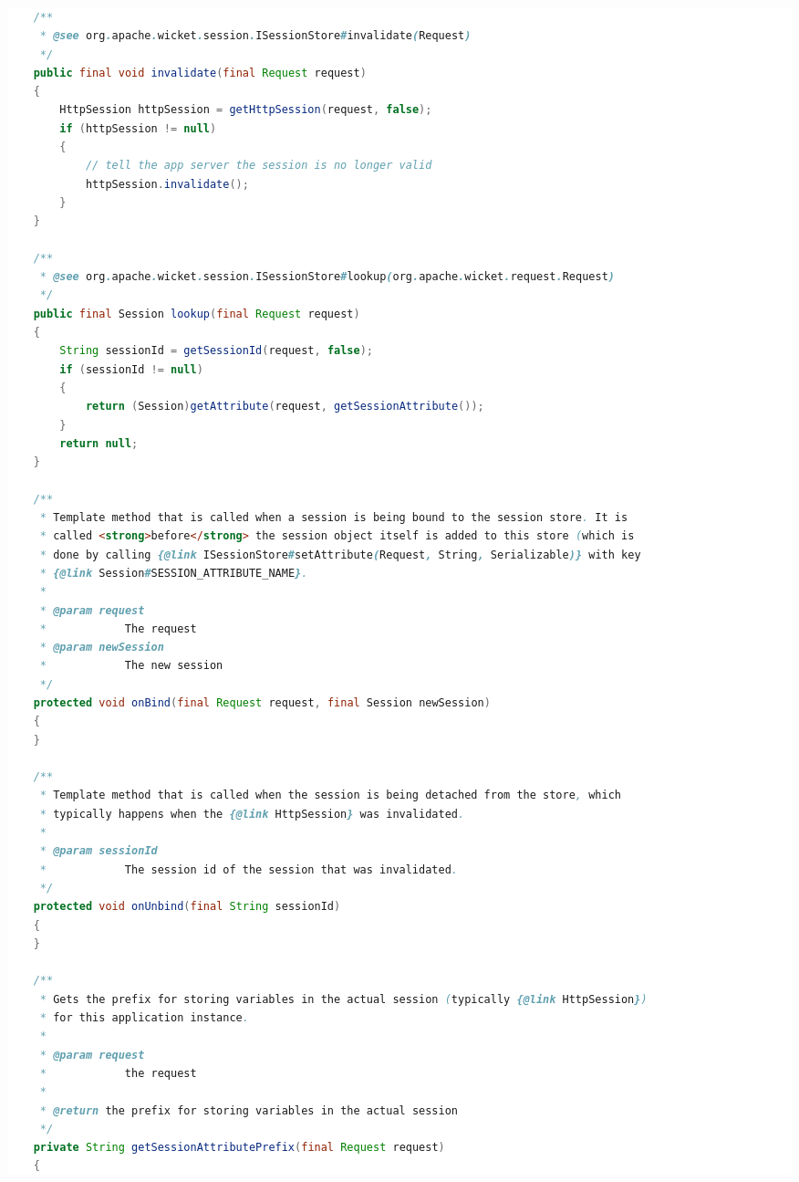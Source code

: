```java
	/**
	 * @see org.apache.wicket.session.ISessionStore#invalidate(Request)
	 */
	public final void invalidate(final Request request)
	{
		HttpSession httpSession = getHttpSession(request, false);
		if (httpSession != null)
		{
			// tell the app server the session is no longer valid
			httpSession.invalidate();
		}
	}

	/**
	 * @see org.apache.wicket.session.ISessionStore#lookup(org.apache.wicket.request.Request)
	 */
	public final Session lookup(final Request request)
	{
		String sessionId = getSessionId(request, false);
		if (sessionId != null)
		{
			return (Session)getAttribute(request, getSessionAttribute());
		}
		return null;
	}

	/**
	 * Template method that is called when a session is being bound to the session store. It is
	 * called <strong>before</strong> the session object itself is added to this store (which is
	 * done by calling {@link ISessionStore#setAttribute(Request, String, Serializable)} with key
	 * {@link Session#SESSION_ATTRIBUTE_NAME}.
	 * 
	 * @param request
	 *            The request
	 * @param newSession
	 *            The new session
	 */
	protected void onBind(final Request request, final Session newSession)
	{
	}

	/**
	 * Template method that is called when the session is being detached from the store, which
	 * typically happens when the {@link HttpSession} was invalidated.
	 * 
	 * @param sessionId
	 *            The session id of the session that was invalidated.
	 */
	protected void onUnbind(final String sessionId)
	{
	}

	/**
	 * Gets the prefix for storing variables in the actual session (typically {@link HttpSession})
	 * for this application instance.
	 * 
	 * @param request
	 *            the request
	 * 
	 * @return the prefix for storing variables in the actual session
	 */
	private String getSessionAttributePrefix(final Request request)
	{
```